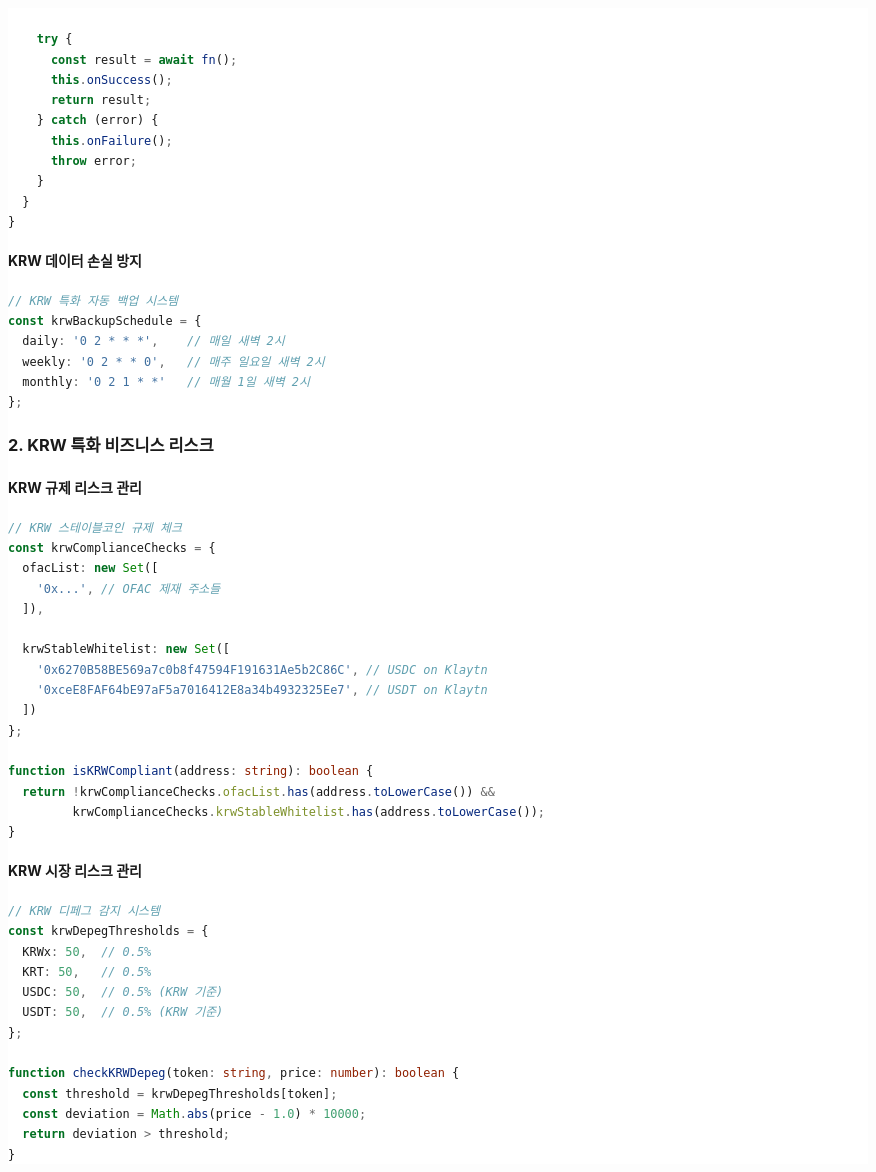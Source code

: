 ```typescript
    
    try {
      const result = await fn();
      this.onSuccess();
      return result;
    } catch (error) {
      this.onFailure();
      throw error;
    }
  }
}
```

#### KRW 데이터 손실 방지
```typescript
// KRW 특화 자동 백업 시스템
const krwBackupSchedule = {
  daily: '0 2 * * *',    // 매일 새벽 2시
  weekly: '0 2 * * 0',   // 매주 일요일 새벽 2시
  monthly: '0 2 1 * *'   // 매월 1일 새벽 2시
};
```

### 2. KRW 특화 비즈니스 리스크

#### KRW 규제 리스크 관리
```typescript
// KRW 스테이블코인 규제 체크
const krwComplianceChecks = {
  ofacList: new Set([
    '0x...', // OFAC 제재 주소들
  ]),
  
  krwStableWhitelist: new Set([
    '0x6270B58BE569a7c0b8f47594F191631Ae5b2C86C', // USDC on Klaytn
    '0xceE8FAF64bE97aF5a7016412E8a34b4932325Ee7', // USDT on Klaytn
  ])
};

function isKRWCompliant(address: string): boolean {
  return !krwComplianceChecks.ofacList.has(address.toLowerCase()) &&
         krwComplianceChecks.krwStableWhitelist.has(address.toLowerCase());
}
```

#### KRW 시장 리스크 관리
```typescript
// KRW 디페그 감지 시스템
const krwDepegThresholds = {
  KRWx: 50,  // 0.5%
  KRT: 50,   // 0.5%
  USDC: 50,  // 0.5% (KRW 기준)
  USDT: 50,  // 0.5% (KRW 기준)
};

function checkKRWDepeg(token: string, price: number): boolean {
  const threshold = krwDepegThresholds[token];
  const deviation = Math.abs(price - 1.0) * 10000;
  return deviation > threshold;
}
```
